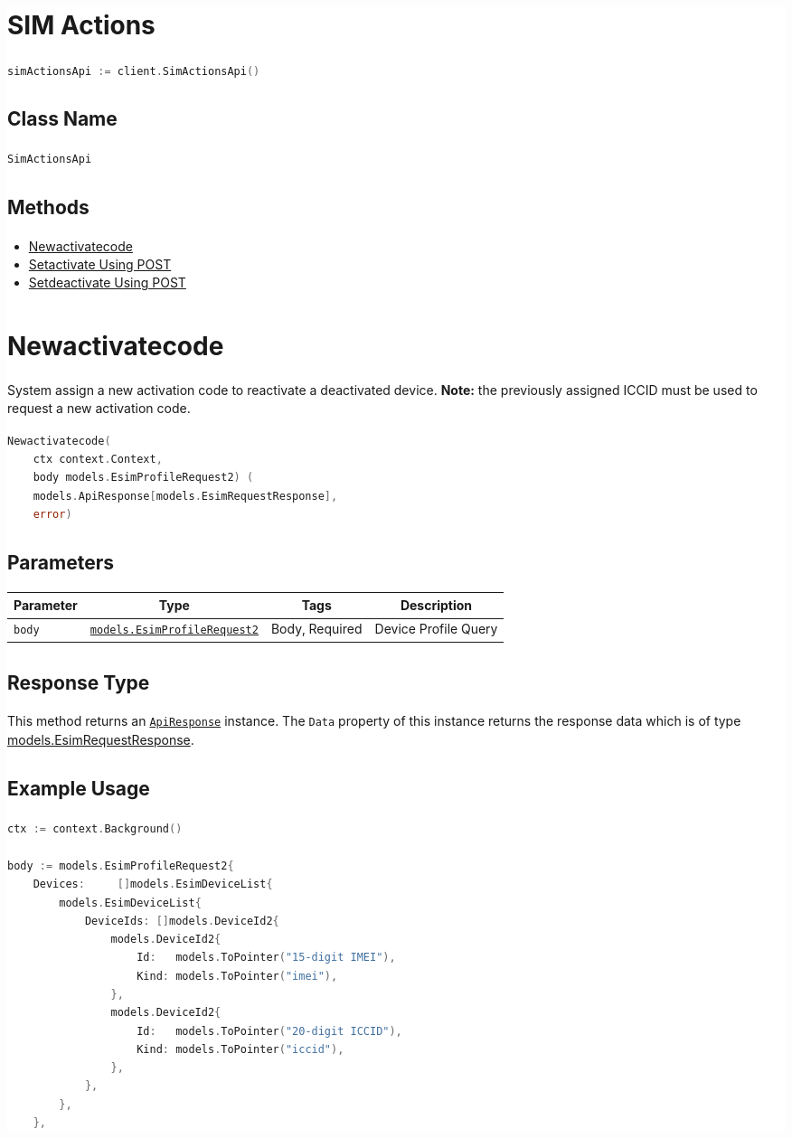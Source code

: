 # SIM Actions

```go
simActionsApi := client.SimActionsApi()
```

## Class Name

`SimActionsApi`

## Methods

* [Newactivatecode](../../doc/controllers/sim-actions.md#newactivatecode)
* [Setactivate Using POST](../../doc/controllers/sim-actions.md#setactivate-using-post)
* [Setdeactivate Using POST](../../doc/controllers/sim-actions.md#setdeactivate-using-post)


# Newactivatecode

System assign a new activation code to reactivate a deactivated device. **Note:** the previously assigned ICCID must be used to request a new activation code.

```go
Newactivatecode(
    ctx context.Context,
    body models.EsimProfileRequest2) (
    models.ApiResponse[models.EsimRequestResponse],
    error)
```

## Parameters

| Parameter | Type | Tags | Description |
|  --- | --- | --- | --- |
| `body` | [`models.EsimProfileRequest2`](../../doc/models/esim-profile-request-2.md) | Body, Required | Device Profile Query |

## Response Type

This method returns an [`ApiResponse`](../../doc/api-response.md) instance. The `Data` property of this instance returns the response data which is of type [models.EsimRequestResponse](../../doc/models/esim-request-response.md).

## Example Usage

```go
ctx := context.Background()

body := models.EsimProfileRequest2{
    Devices:     []models.EsimDeviceList{
        models.EsimDeviceList{
            DeviceIds: []models.DeviceId2{
                models.DeviceId2{
                    Id:   models.ToPointer("15-digit IMEI"),
                    Kind: models.ToPointer("imei"),
                },
                models.DeviceId2{
                    Id:   models.ToPointer("20-digit ICCID"),
                    Kind: models.ToPointer("iccid"),
                },
            },
        },
    },
```
